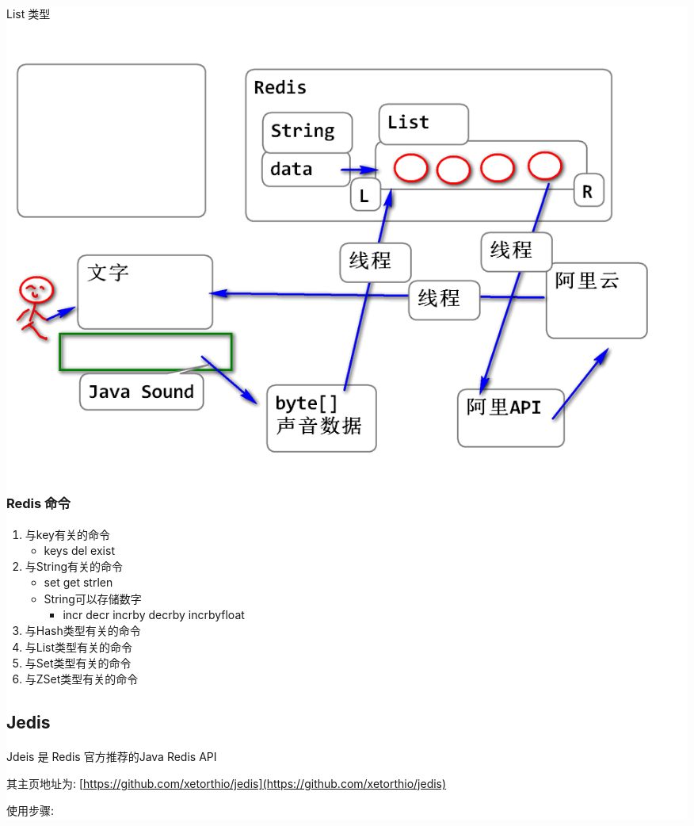 List 类型

![](./imgs/list.png)

### Redis 命令

1. 与key有关的命令
   - keys  del  exist
2. 与String有关的命令
   - set  get   strlen
   - String可以存储数字
     - incr decr incrby decrby incrbyfloat
3. 与Hash类型有关的命令
4. 与List类型有关的命令
5. 与Set类型有关的命令
6. 与ZSet类型有关的命令

## Jedis

Jdeis 是 Redis 官方推荐的Java Redis API

其主页地址为: [https://github.com/xetorthio/jedis](https://github.com/xetorthio/jedis) 

使用步骤:
